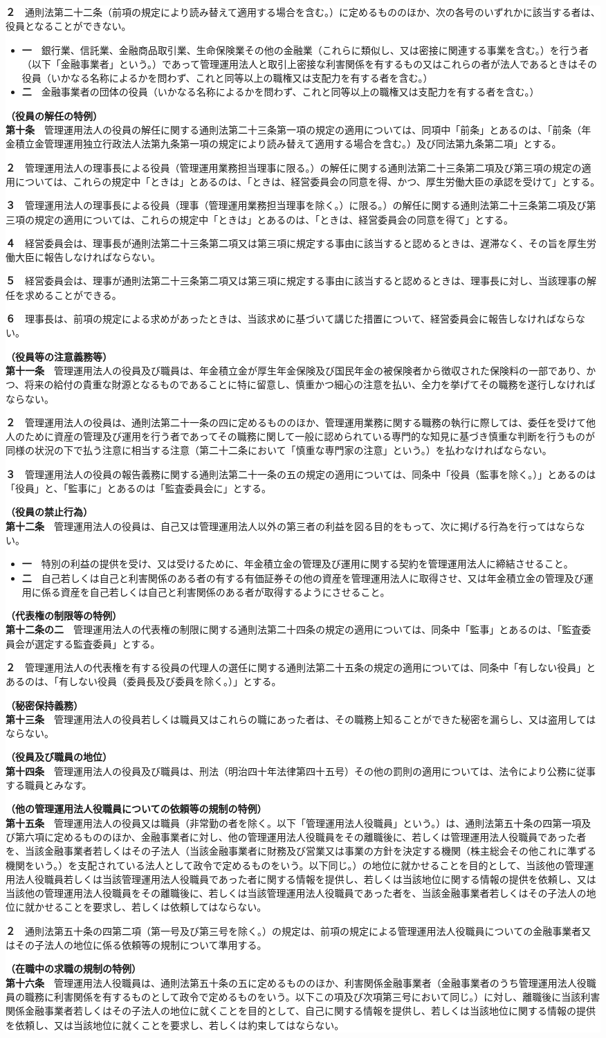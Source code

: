 **２**　通則法第二十二条（前項の規定により読み替えて適用する場合を含む。）に定めるもののほか、次の各号のいずれかに該当する者は、役員となることができない。  
* **一**　銀行業、信託業、金融商品取引業、生命保険業その他の金融業（これらに類似し、又は密接に関連する事業を含む。）を行う者（以下「金融事業者」という。）であって管理運用法人と取引上密接な利害関係を有するもの又はこれらの者が法人であるときはその役員（いかなる名称によるかを問わず、これと同等以上の職権又は支配力を有する者を含む。）  
* **二**　金融事業者の団体の役員（いかなる名称によるかを問わず、これと同等以上の職権又は支配力を有する者を含む。）  
  
**（役員の解任の特例）**  
**第十条**　管理運用法人の役員の解任に関する通則法第二十三条第一項の規定の適用については、同項中「前条」とあるのは、「前条（年金積立金管理運用独立行政法人法第九条第一項の規定により読み替えて適用する場合を含む。）及び同法第九条第二項」とする。  
  
**２**　管理運用法人の理事長による役員（管理運用業務担当理事に限る。）の解任に関する通則法第二十三条第二項及び第三項の規定の適用については、これらの規定中「ときは」とあるのは、「ときは、経営委員会の同意を得、かつ、厚生労働大臣の承認を受けて」とする。  
  
**３**　管理運用法人の理事長による役員（理事（管理運用業務担当理事を除く。）に限る。）の解任に関する通則法第二十三条第二項及び第三項の規定の適用については、これらの規定中「ときは」とあるのは、「ときは、経営委員会の同意を得て」とする。  
  
**４**　経営委員会は、理事長が通則法第二十三条第二項又は第三項に規定する事由に該当すると認めるときは、遅滞なく、その旨を厚生労働大臣に報告しなければならない。  
  
**５**　経営委員会は、理事が通則法第二十三条第二項又は第三項に規定する事由に該当すると認めるときは、理事長に対し、当該理事の解任を求めることができる。  
  
**６**　理事長は、前項の規定による求めがあったときは、当該求めに基づいて講じた措置について、経営委員会に報告しなければならない。  
  
**（役員等の注意義務等）**  
**第十一条**　管理運用法人の役員及び職員は、年金積立金が厚生年金保険及び国民年金の被保険者から徴収された保険料の一部であり、かつ、将来の給付の貴重な財源となるものであることに特に留意し、慎重かつ細心の注意を払い、全力を挙げてその職務を遂行しなければならない。  
  
**２**　管理運用法人の役員は、通則法第二十一条の四に定めるもののほか、管理運用業務に関する職務の執行に際しては、委任を受けて他人のために資産の管理及び運用を行う者であってその職務に関して一般に認められている専門的な知見に基づき慎重な判断を行うものが同様の状況の下で払う注意に相当する注意（第二十二条において「慎重な専門家の注意」という。）を払わなければならない。  
  
**３**　管理運用法人の役員の報告義務に関する通則法第二十一条の五の規定の適用については、同条中「役員（監事を除く。）」とあるのは「役員」と、「監事に」とあるのは「監査委員会に」とする。  
  
**（役員の禁止行為）**  
**第十二条**　管理運用法人の役員は、自己又は管理運用法人以外の第三者の利益を図る目的をもって、次に掲げる行為を行ってはならない。  
* **一**　特別の利益の提供を受け、又は受けるために、年金積立金の管理及び運用に関する契約を管理運用法人に締結させること。  
* **二**　自己若しくは自己と利害関係のある者の有する有価証券その他の資産を管理運用法人に取得させ、又は年金積立金の管理及び運用に係る資産を自己若しくは自己と利害関係のある者が取得するようにさせること。  
  
**（代表権の制限等の特例）**  
**第十二条の二**　管理運用法人の代表権の制限に関する通則法第二十四条の規定の適用については、同条中「監事」とあるのは、「監査委員会が選定する監査委員」とする。  
  
**２**　管理運用法人の代表権を有する役員の代理人の選任に関する通則法第二十五条の規定の適用については、同条中「有しない役員」とあるのは、「有しない役員（委員長及び委員を除く。）」とする。  
  
**（秘密保持義務）**  
**第十三条**　管理運用法人の役員若しくは職員又はこれらの職にあった者は、その職務上知ることができた秘密を漏らし、又は盗用してはならない。  
  
**（役員及び職員の地位）**  
**第十四条**　管理運用法人の役員及び職員は、刑法（明治四十年法律第四十五号）その他の罰則の適用については、法令により公務に従事する職員とみなす。  
  
**（他の管理運用法人役職員についての依頼等の規制の特例）**  
**第十五条**　管理運用法人の役員又は職員（非常勤の者を除く。以下「管理運用法人役職員」という。）は、通則法第五十条の四第一項及び第六項に定めるもののほか、金融事業者に対し、他の管理運用法人役職員をその離職後に、若しくは管理運用法人役職員であった者を、当該金融事業者若しくはその子法人（当該金融事業者に財務及び営業又は事業の方針を決定する機関（株主総会その他これに準ずる機関をいう。）を支配されている法人として政令で定めるものをいう。以下同じ。）の地位に就かせることを目的として、当該他の管理運用法人役職員若しくは当該管理運用法人役職員であった者に関する情報を提供し、若しくは当該地位に関する情報の提供を依頼し、又は当該他の管理運用法人役職員をその離職後に、若しくは当該管理運用法人役職員であった者を、当該金融事業者若しくはその子法人の地位に就かせることを要求し、若しくは依頼してはならない。  
  
**２**　通則法第五十条の四第二項（第一号及び第三号を除く。）の規定は、前項の規定による管理運用法人役職員についての金融事業者又はその子法人の地位に係る依頼等の規制について準用する。  
  
**（在職中の求職の規制の特例）**  
**第十六条**　管理運用法人役職員は、通則法第五十条の五に定めるもののほか、利害関係金融事業者（金融事業者のうち管理運用法人役職員の職務に利害関係を有するものとして政令で定めるものをいう。以下この項及び次項第三号において同じ。）に対し、離職後に当該利害関係金融事業者若しくはその子法人の地位に就くことを目的として、自己に関する情報を提供し、若しくは当該地位に関する情報の提供を依頼し、又は当該地位に就くことを要求し、若しくは約束してはならない。  
  